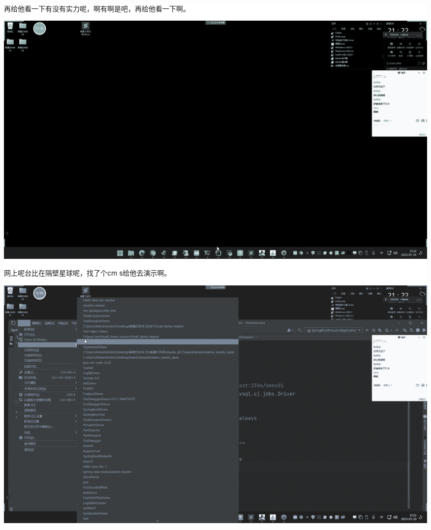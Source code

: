 再给他看一下有没有实力呢，啊有啊是吧，再给他看一下啊。

![](img/d530a3c126cf1e4ed71a17381936fe47_352.png)

网上呢台比在隔壁星球呢，找了个cm s给他去演示啊。

![](img/d530a3c126cf1e4ed71a17381936fe47_354.png)

